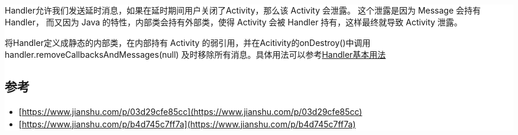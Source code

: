 Handler允许我们发送延时消息，如果在延时期间用户关闭了Activity，那么该 Activity 会泄露。 这个泄露是因为 Message 会持有 Handler，
而又因为 Java 的特性，内部类会持有外部类，使得 Activity 会被 Handler 持有，这样最终就导致 Activity 泄露。

将Handler定义成静态的内部类，在内部持有 Activity 的弱引用，并在Acitivity的onDestroy()中调用handler.removeCallbacksAndMessages(null)
及时移除所有消息。具体用法可以参考[Handler基本用法](./Handler基本用法.html)

## 参考

- [https://www.jianshu.com/p/03d29cfe85cc](https://www.jianshu.com/p/03d29cfe85cc)
- [https://www.jianshu.com/p/b4d745c7ff7a](https://www.jianshu.com/p/b4d745c7ff7a)
